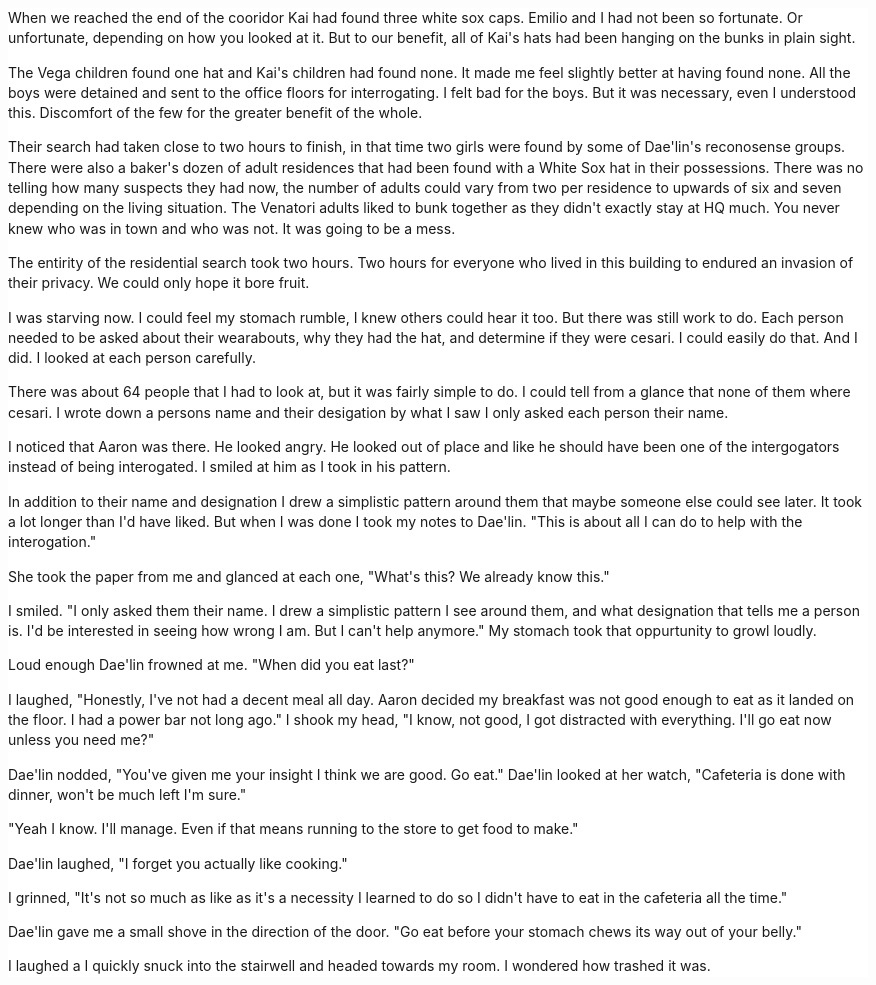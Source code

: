 When we reached the end of the cooridor Kai had found three white sox caps.  Emilio and I had not been so fortunate.  Or unfortunate, depending on how you looked at it.  But to our benefit, all of Kai's hats had been hanging on the bunks in plain sight.

The Vega children found one hat and Kai's children had found none.  It made me feel slightly better at having found none. All the boys were detained and sent to the office floors for interrogating.  I felt bad for the boys.  But it was necessary, even I understood this.  Discomfort of the few for the greater benefit of the whole.

Their search had taken close to two hours to finish, in that time two girls were found by some of Dae'lin's reconosense groups.  There were also a baker's dozen of adult residences that had been found with a White Sox hat in their possessions.  There was no telling how many suspects they had now, the number of adults could vary from two per residence to upwards of six and seven depending on the living situation.  The Venatori adults liked to bunk together as they didn't exactly stay at HQ much.  You never knew who was in town and who was not.  It was going to be a mess.

The entirity of the residential search took two hours.  Two hours for everyone who lived in this building to endured an invasion of their privacy.  We could only hope it bore fruit.

I was starving now.  I could feel my stomach rumble, I knew others could hear it too.  But there was still work to do.  Each person needed to be asked about their wearabouts, why they had the hat, and determine if they were cesari.  I could easily do that.  And I did.  I looked at each person carefully.

There was about 64 people that I had to look at, but it was fairly simple to do.  I could tell from a glance that none of them where cesari.  I wrote down a persons name and their desigation by what I saw  I only asked each person their name.

I noticed that Aaron was there.  He looked angry.  He looked out of place and like he should have been one of the intergogators instead of being interogated.  I smiled at him as I took in his pattern.

In addition to their name and designation I drew a simplistic pattern around them that maybe someone else could see later.  It took a lot longer than I'd have liked.  But when I was done I took my notes to Dae'lin.  "This is about all I can do to help with the interogation."

She took the paper from me and glanced at each one, "What's this?  We already know this."

I smiled.  "I only asked them their name.  I drew a simplistic pattern I see around them, and what designation that tells me a person is.  I'd be interested in seeing how wrong I am.  But I can't help anymore."  My stomach took that oppurtunity to growl loudly.  

Loud enough Dae'lin frowned at me. "When did you eat last?"

I laughed, "Honestly, I've not had a decent meal all day.  Aaron decided my breakfast was not good enough to eat as it landed on the floor.  I had a power bar not long ago." I shook my head, "I know, not good, I got distracted with everything.  I'll go eat now unless you need me?"

Dae'lin nodded, "You've given me your insight I think we are good.  Go eat."  Dae'lin looked at her watch, "Cafeteria is done with dinner, won't be much left I'm sure."

"Yeah I know.  I'll manage.  Even if that means running to the store to get food to make."  

Dae'lin laughed, "I forget you actually like cooking."

I grinned, "It's not so much as like as it's a necessity I learned to do so I didn't have to eat in the cafeteria all the time."

Dae'lin gave me a small shove in the direction of the door.  "Go eat before your stomach chews its way out of your belly."

I laughed a I quickly snuck into the stairwell and headed towards my room.  I wondered how trashed it was.